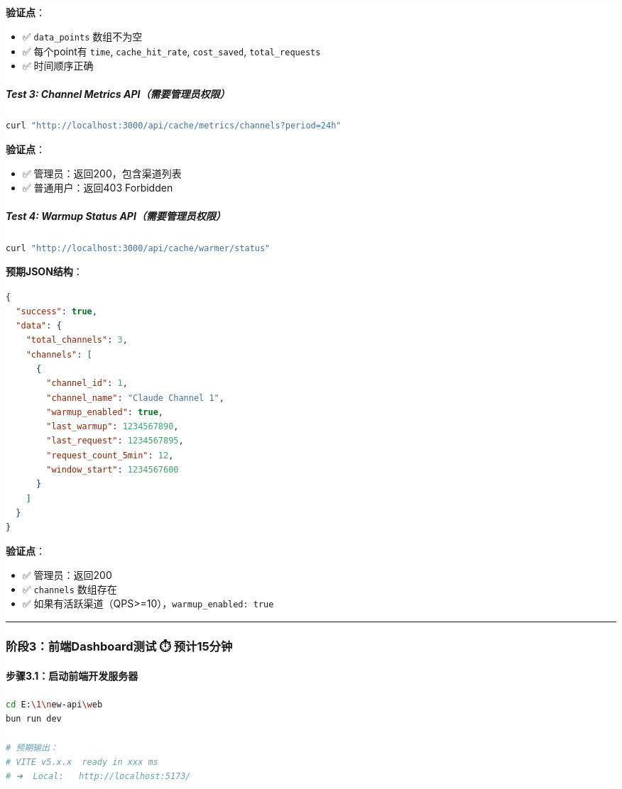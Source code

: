 **验证点**：
- ✅ `data_points` 数组不为空
- ✅ 每个point有 `time`, `cache_hit_rate`, `cost_saved`, `total_requests`
- ✅ 时间顺序正确

##### Test 3: Channel Metrics API（需要管理员权限）
```bash
curl "http://localhost:3000/api/cache/metrics/channels?period=24h"
```

**验证点**：
- ✅ 管理员：返回200，包含渠道列表
- ✅ 普通用户：返回403 Forbidden

##### Test 4: Warmup Status API（需要管理员权限）
```bash
curl "http://localhost:3000/api/cache/warmer/status"
```

**预期JSON结构**：
```json
{
  "success": true,
  "data": {
    "total_channels": 3,
    "channels": [
      {
        "channel_id": 1,
        "channel_name": "Claude Channel 1",
        "warmup_enabled": true,
        "last_warmup": 1234567890,
        "last_request": 1234567895,
        "request_count_5min": 12,
        "window_start": 1234567600
      }
    ]
  }
}
```

**验证点**：
- ✅ 管理员：返回200
- ✅ `channels` 数组存在
- ✅ 如果有活跃渠道（QPS>=10），`warmup_enabled: true`

---

### 阶段3：前端Dashboard测试 ⏱️ 预计15分钟

#### 步骤3.1：启动前端开发服务器
```bash
cd E:\1\new-api\web
bun run dev

# 预期输出：
# VITE v5.x.x  ready in xxx ms
# ➜  Local:   http://localhost:5173/
```

